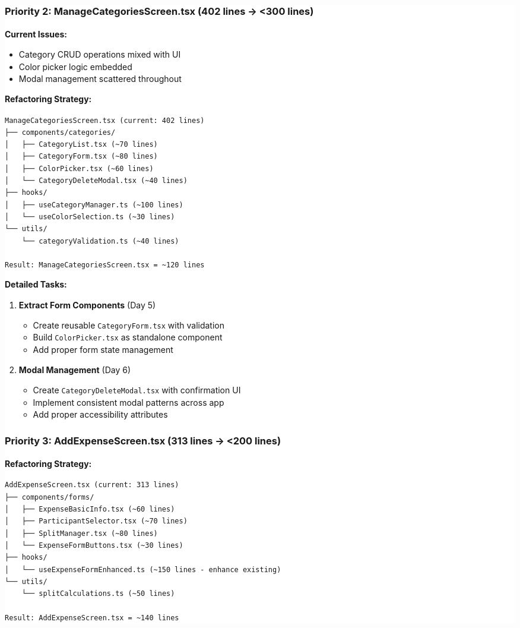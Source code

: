 ### Priority 2: ManageCategoriesScreen.tsx (402 lines → <300 lines)
**Current Issues:**
- Category CRUD operations mixed with UI
- Color picker logic embedded
- Modal management scattered throughout

**Refactoring Strategy:**
```
ManageCategoriesScreen.tsx (current: 402 lines)
├── components/categories/
│   ├── CategoryList.tsx (~70 lines)
│   ├── CategoryForm.tsx (~80 lines)
│   ├── ColorPicker.tsx (~60 lines)
│   └── CategoryDeleteModal.tsx (~40 lines)
├── hooks/
│   ├── useCategoryManager.ts (~100 lines)
│   └── useColorSelection.ts (~30 lines)
└── utils/
    └── categoryValidation.ts (~40 lines)

Result: ManageCategoriesScreen.tsx = ~120 lines
```

**Detailed Tasks:**
1. **Extract Form Components** (Day 5)
   - Create reusable `CategoryForm.tsx` with validation
   - Build `ColorPicker.tsx` as standalone component
   - Add proper form state management

2. **Modal Management** (Day 6)
   - Create `CategoryDeleteModal.tsx` with confirmation UI
   - Implement consistent modal patterns across app
   - Add proper accessibility attributes

### Priority 3: AddExpenseScreen.tsx (313 lines → <200 lines)
**Refactoring Strategy:**
```
AddExpenseScreen.tsx (current: 313 lines)
├── components/forms/
│   ├── ExpenseBasicInfo.tsx (~60 lines)
│   ├── ParticipantSelector.tsx (~70 lines)
│   ├── SplitManager.tsx (~80 lines)
│   └── ExpenseFormButtons.tsx (~30 lines)
├── hooks/
│   └── useExpenseFormEnhanced.ts (~150 lines - enhance existing)
└── utils/
    └── splitCalculations.ts (~50 lines)

Result: AddExpenseScreen.tsx = ~140 lines
```
